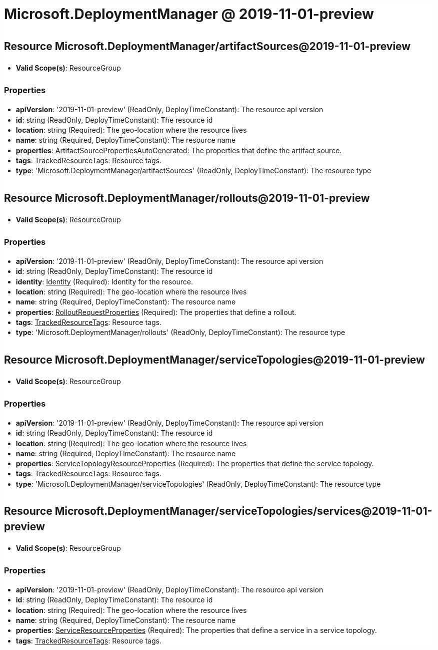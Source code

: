 # Microsoft.DeploymentManager @ 2019-11-01-preview

## Resource Microsoft.DeploymentManager/artifactSources@2019-11-01-preview
* **Valid Scope(s)**: ResourceGroup
### Properties
* **apiVersion**: '2019-11-01-preview' (ReadOnly, DeployTimeConstant): The resource api version
* **id**: string (ReadOnly, DeployTimeConstant): The resource id
* **location**: string (Required): The geo-location where the resource lives
* **name**: string (Required, DeployTimeConstant): The resource name
* **properties**: [ArtifactSourcePropertiesAutoGenerated](#artifactsourcepropertiesautogenerated): The properties that define the artifact source.
* **tags**: [TrackedResourceTags](#trackedresourcetags): Resource tags.
* **type**: 'Microsoft.DeploymentManager/artifactSources' (ReadOnly, DeployTimeConstant): The resource type

## Resource Microsoft.DeploymentManager/rollouts@2019-11-01-preview
* **Valid Scope(s)**: ResourceGroup
### Properties
* **apiVersion**: '2019-11-01-preview' (ReadOnly, DeployTimeConstant): The resource api version
* **id**: string (ReadOnly, DeployTimeConstant): The resource id
* **identity**: [Identity](#identity) (Required): Identity for the resource.
* **location**: string (Required): The geo-location where the resource lives
* **name**: string (Required, DeployTimeConstant): The resource name
* **properties**: [RolloutRequestProperties](#rolloutrequestproperties) (Required): The properties that define a rollout.
* **tags**: [TrackedResourceTags](#trackedresourcetags): Resource tags.
* **type**: 'Microsoft.DeploymentManager/rollouts' (ReadOnly, DeployTimeConstant): The resource type

## Resource Microsoft.DeploymentManager/serviceTopologies@2019-11-01-preview
* **Valid Scope(s)**: ResourceGroup
### Properties
* **apiVersion**: '2019-11-01-preview' (ReadOnly, DeployTimeConstant): The resource api version
* **id**: string (ReadOnly, DeployTimeConstant): The resource id
* **location**: string (Required): The geo-location where the resource lives
* **name**: string (Required, DeployTimeConstant): The resource name
* **properties**: [ServiceTopologyResourceProperties](#servicetopologyresourceproperties) (Required): The properties that define the service topology.
* **tags**: [TrackedResourceTags](#trackedresourcetags): Resource tags.
* **type**: 'Microsoft.DeploymentManager/serviceTopologies' (ReadOnly, DeployTimeConstant): The resource type

## Resource Microsoft.DeploymentManager/serviceTopologies/services@2019-11-01-preview
* **Valid Scope(s)**: ResourceGroup
### Properties
* **apiVersion**: '2019-11-01-preview' (ReadOnly, DeployTimeConstant): The resource api version
* **id**: string (ReadOnly, DeployTimeConstant): The resource id
* **location**: string (Required): The geo-location where the resource lives
* **name**: string (Required, DeployTimeConstant): The resource name
* **properties**: [ServiceResourceProperties](#serviceresourceproperties) (Required): The properties that define a service in a service topology.
* **tags**: [TrackedResourceTags](#trackedresourcetags): Resource tags.